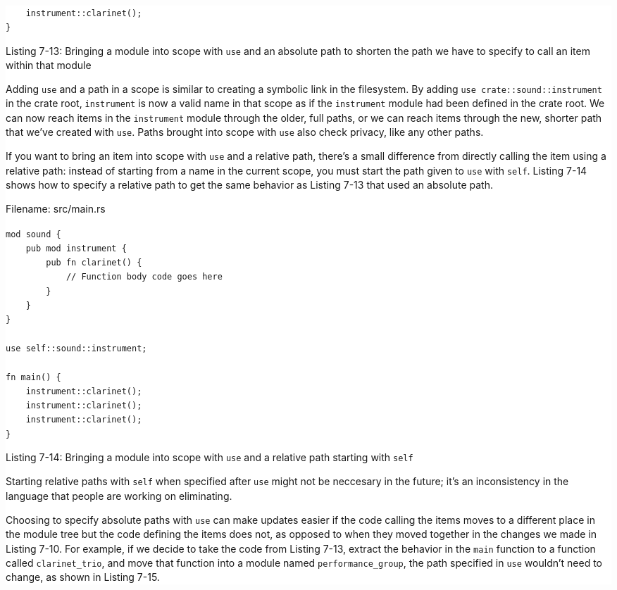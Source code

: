 ```
    instrument::clarinet();
}
```

Listing 7-13: Bringing a module into scope with `use` and an absolute path to
shorten the path we have to specify to call an item within that module

Adding `use` and a path in a scope is similar to creating a symbolic link in
the filesystem. By adding `use crate::sound::instrument` in the crate root,
`instrument` is now a valid name in that scope as if the `instrument` module
had been defined in the crate root. We can now reach items in the `instrument`
module through the older, full paths, or we can reach items through the new,
shorter path that we’ve created with `use`. Paths brought into scope with `use`
also check privacy, like any other paths.

If you want to bring an item into scope with `use` and a relative path, there’s
a small difference from directly calling the item using a relative path:
instead of starting from a name in the current scope, you must start the path
given to `use` with `self`. Listing 7-14 shows how to specify a relative path
to get the same behavior as Listing 7-13 that used an absolute path.

Filename: src/main.rs

```
mod sound {
    pub mod instrument {
        pub fn clarinet() {
            // Function body code goes here
        }
    }
}

use self::sound::instrument;

fn main() {
    instrument::clarinet();
    instrument::clarinet();
    instrument::clarinet();
}
```

Listing 7-14: Bringing a module into scope with `use` and a relative path
starting with `self`

Starting relative paths with `self` when specified after `use` might not be
neccesary in the future; it’s an inconsistency in the language that people are
working on eliminating.

Choosing to specify absolute paths with `use` can make updates easier if the
code calling the items moves to a different place in the module tree but the
code defining the items does not, as opposed to when they moved together in the
changes we made in Listing 7-10. For example, if we decide to take the code
from Listing 7-13, extract the behavior in the `main` function to a function
called `clarinet_trio`, and move that function into a module named
`performance_group`, the path specified in `use` wouldn’t need to change, as
shown in Listing 7-15.
